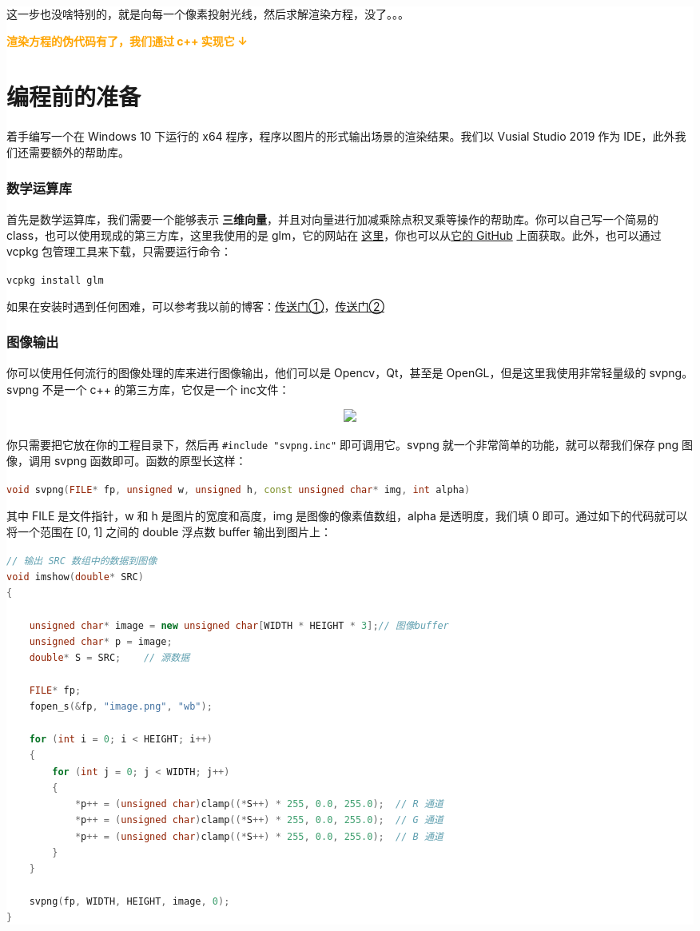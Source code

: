 这一步也没啥特别的，就是向每一个像素投射光线，然后求解渲染方程，没了。。。

<font color="orange"><b>渲染方程的伪代码有了，我们通过 c++ 实现它 ↓</b></font>

# 编程前的准备
着手编写一个在 Windows 10 下运行的 x64 程序，程序以图片的形式输出场景的渲染结果。我们以 Vusial Studio 2019 作为 IDE，此外我们还需要额外的帮助库。

<h3>数学运算库</h3>

首先是数学运算库，我们需要一个能够表示 **三维向量**，并且对向量进行加减乘除点积叉乘等操作的帮助库。你可以自己写一个简易的 class，也可以使用现成的第三方库，这里我使用的是 glm，它的网站在 [这里](http://glm.g-truc.net/0.9.8/api/index.html)，你也可以从[它的 GitHub](https://github.com/g-truc/glm) 上面获取。此外，也可以通过 vcpkg 包管理工具来下载，只需要运行命令：

```bash
vcpkg install glm
```

如果在安装时遇到任何困难，可以参考我以前的博客：[传送门①](https://blog.csdn.net/weixin_44176696/article/details/109909977)，[传送门②](https://blog.csdn.net/weixin_44176696/article/details/110289659)

<h3>图像输出</h3>

你可以使用任何流行的图像处理的库来进行图像输出，他们可以是 Opencv，Qt，甚至是 OpenGL，但是这里我使用非常轻量级的 svpng。svpng 不是一个 c++ 的第三方库，它仅是一个 inc文件：

<div align="center"><img src="https://img-blog.csdnimg.cn/20210130180505174.png" width="100px"></div>

你只需要把它放在你的工程目录下，然后再 `#include "svpng.inc"` 即可调用它。svpng 就一个非常简单的功能，就可以帮我们保存 png 图像，调用 svpng 函数即可。函数的原型长这样：

```cpp
void svpng(FILE* fp, unsigned w, unsigned h, const unsigned char* img, int alpha)
```

其中 FILE 是文件指针，w 和 h 是图片的宽度和高度，img 是图像的像素值数组，alpha 是透明度，我们填 0 即可。通过如下的代码就可以将一个范围在 [0, 1] 之间的 double 浮点数 buffer 输出到图片上：

```cpp
// 输出 SRC 数组中的数据到图像
void imshow(double* SRC)
{
    
    unsigned char* image = new unsigned char[WIDTH * HEIGHT * 3];// 图像buffer
    unsigned char* p = image;
    double* S = SRC;    // 源数据

    FILE* fp;
    fopen_s(&fp, "image.png", "wb");

    for (int i = 0; i < HEIGHT; i++)
    {
        for (int j = 0; j < WIDTH; j++)
        {
            *p++ = (unsigned char)clamp((*S++) * 255, 0.0, 255.0);  // R 通道
            *p++ = (unsigned char)clamp((*S++) * 255, 0.0, 255.0);  // G 通道
            *p++ = (unsigned char)clamp((*S++) * 255, 0.0, 255.0);  // B 通道
        }
    }

    svpng(fp, WIDTH, HEIGHT, image, 0);
}
```
